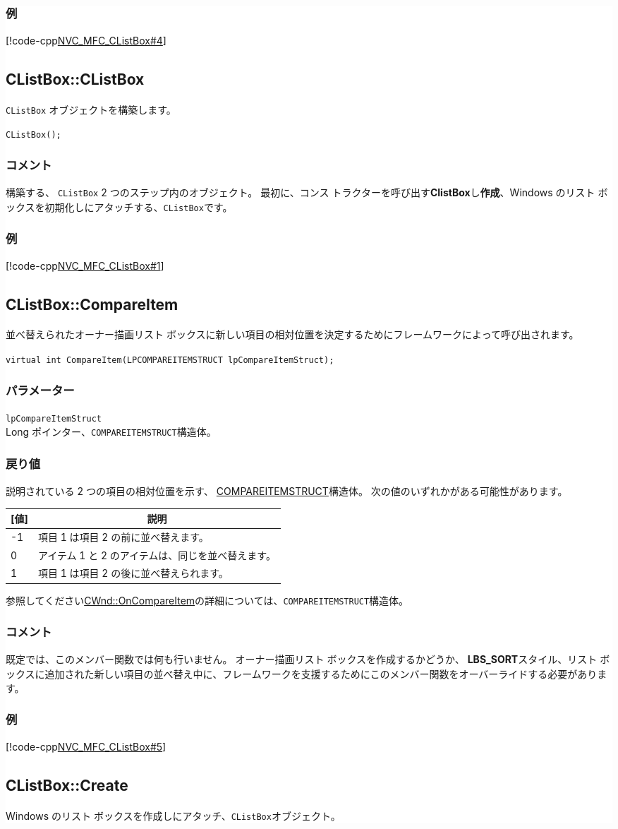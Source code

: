 ### <a name="example"></a>例  
 [!code-cpp[NVC_MFC_CListBox#4](../../mfc/codesnippet/cpp/clistbox-class_2.cpp)]  
  
##  <a name="clistbox"></a>  CListBox::CListBox  
 `CListBox` オブジェクトを構築します。  
  
```  
CListBox();
```  
  
### <a name="remarks"></a>コメント  
 構築する、 `CListBox` 2 つのステップ内のオブジェクト。 最初に、コンス トラクターを呼び出す**ClistBox**し**作成**、Windows のリスト ボックスを初期化しにアタッチする、`CListBox`です。  
  
### <a name="example"></a>例  
 [!code-cpp[NVC_MFC_CListBox#1](../../mfc/codesnippet/cpp/clistbox-class_3.cpp)]  
  
##  <a name="compareitem"></a>  CListBox::CompareItem  
 並べ替えられたオーナー描画リスト ボックスに新しい項目の相対位置を決定するためにフレームワークによって呼び出されます。  
  
```  
virtual int CompareItem(LPCOMPAREITEMSTRUCT lpCompareItemStruct);
```  
  
### <a name="parameters"></a>パラメーター  
 `lpCompareItemStruct`  
 Long ポインター、`COMPAREITEMSTRUCT`構造体。  
  
### <a name="return-value"></a>戻り値  
 説明されている 2 つの項目の相対位置を示す、 [COMPAREITEMSTRUCT](../../mfc/reference/compareitemstruct-structure.md)構造体。 次の値のいずれかがある可能性があります。  
  
|[値]|説明|  
|-----------|-------------|  
|-1|項目 1 は項目 2 の前に並べ替えます。|  
|0|アイテム 1 と 2 のアイテムは、同じを並べ替えます。|  
|1|項目 1 は項目 2 の後に並べ替えられます。|  
  
 参照してください[CWnd::OnCompareItem](../../mfc/reference/cwnd-class.md#oncompareitem)の詳細については、`COMPAREITEMSTRUCT`構造体。  
  
### <a name="remarks"></a>コメント  
 既定では、このメンバー関数では何も行いません。 オーナー描画リスト ボックスを作成するかどうか、 **LBS_SORT**スタイル、リスト ボックスに追加された新しい項目の並べ替え中に、フレームワークを支援するためにこのメンバー関数をオーバーライドする必要があります。  
  
### <a name="example"></a>例  
 [!code-cpp[NVC_MFC_CListBox#5](../../mfc/codesnippet/cpp/clistbox-class_4.cpp)]  
  
##  <a name="create"></a>  CListBox::Create  
 Windows のリスト ボックスを作成しにアタッチ、`CListBox`オブジェクト。  
  